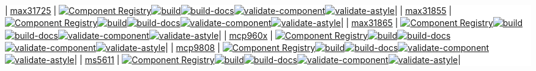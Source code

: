 | [max31725](https://github.com/esp-idf-lib/max31725) | [![Component Registry](https://components.espressif.com/components/esp-idf-lib/max31725/badge.svg)](https://components.espressif.com/components/esp-idf-lib/max31725)[![build](https://github.com/esp-idf-lib/max31725/actions/workflows/build.yml/badge.svg)](https://github.com/esp-idf-lib/max31725/actions/workflows/build.yml)[![build-docs](https://github.com/esp-idf-lib/max31725/actions/workflows/build-docs.yml/badge.svg)](https://github.com/esp-idf-lib/max31725/actions/workflows/build-docs.yml)[![validate-component](https://github.com/esp-idf-lib/max31725/actions/workflows/validate-component.yml/badge.svg)](https://github.com/esp-idf-lib/max31725/actions/workflows/validate-component.yml)[![validate-astyle](https://github.com/esp-idf-lib/max31725/actions/workflows/validate-astyle.yml/badge.svg)](https://github.com/esp-idf-lib/max31725/actions/workflows/validate-astyle.yml)|
| [max31855](https://github.com/esp-idf-lib/max31855) | [![Component Registry](https://components.espressif.com/components/esp-idf-lib/max31855/badge.svg)](https://components.espressif.com/components/esp-idf-lib/max31855)[![build](https://github.com/esp-idf-lib/max31855/actions/workflows/build.yml/badge.svg)](https://github.com/esp-idf-lib/max31855/actions/workflows/build.yml)[![build-docs](https://github.com/esp-idf-lib/max31855/actions/workflows/build-docs.yml/badge.svg)](https://github.com/esp-idf-lib/max31855/actions/workflows/build-docs.yml)[![validate-component](https://github.com/esp-idf-lib/max31855/actions/workflows/validate-component.yml/badge.svg)](https://github.com/esp-idf-lib/max31855/actions/workflows/validate-component.yml)[![validate-astyle](https://github.com/esp-idf-lib/max31855/actions/workflows/validate-astyle.yml/badge.svg)](https://github.com/esp-idf-lib/max31855/actions/workflows/validate-astyle.yml)|
| [max31865](https://github.com/esp-idf-lib/max31865) | [![Component Registry](https://components.espressif.com/components/esp-idf-lib/max31865/badge.svg)](https://components.espressif.com/components/esp-idf-lib/max31865)[![build](https://github.com/esp-idf-lib/max31865/actions/workflows/build.yml/badge.svg)](https://github.com/esp-idf-lib/max31865/actions/workflows/build.yml)[![build-docs](https://github.com/esp-idf-lib/max31865/actions/workflows/build-docs.yml/badge.svg)](https://github.com/esp-idf-lib/max31865/actions/workflows/build-docs.yml)[![validate-component](https://github.com/esp-idf-lib/max31865/actions/workflows/validate-component.yml/badge.svg)](https://github.com/esp-idf-lib/max31865/actions/workflows/validate-component.yml)[![validate-astyle](https://github.com/esp-idf-lib/max31865/actions/workflows/validate-astyle.yml/badge.svg)](https://github.com/esp-idf-lib/max31865/actions/workflows/validate-astyle.yml)|
| [mcp960x](https://github.com/esp-idf-lib/mcp960x) | [![Component Registry](https://components.espressif.com/components/esp-idf-lib/mcp960x/badge.svg)](https://components.espressif.com/components/esp-idf-lib/mcp960x)[![build](https://github.com/esp-idf-lib/mcp960x/actions/workflows/build.yml/badge.svg)](https://github.com/esp-idf-lib/mcp960x/actions/workflows/build.yml)[![build-docs](https://github.com/esp-idf-lib/mcp960x/actions/workflows/build-docs.yml/badge.svg)](https://github.com/esp-idf-lib/mcp960x/actions/workflows/build-docs.yml)[![validate-component](https://github.com/esp-idf-lib/mcp960x/actions/workflows/validate-component.yml/badge.svg)](https://github.com/esp-idf-lib/mcp960x/actions/workflows/validate-component.yml)[![validate-astyle](https://github.com/esp-idf-lib/mcp960x/actions/workflows/validate-astyle.yml/badge.svg)](https://github.com/esp-idf-lib/mcp960x/actions/workflows/validate-astyle.yml)|
| [mcp9808](https://github.com/esp-idf-lib/mcp9808) | [![Component Registry](https://components.espressif.com/components/esp-idf-lib/mcp9808/badge.svg)](https://components.espressif.com/components/esp-idf-lib/mcp9808)[![build](https://github.com/esp-idf-lib/mcp9808/actions/workflows/build.yml/badge.svg)](https://github.com/esp-idf-lib/mcp9808/actions/workflows/build.yml)[![build-docs](https://github.com/esp-idf-lib/mcp9808/actions/workflows/build-docs.yml/badge.svg)](https://github.com/esp-idf-lib/mcp9808/actions/workflows/build-docs.yml)[![validate-component](https://github.com/esp-idf-lib/mcp9808/actions/workflows/validate-component.yml/badge.svg)](https://github.com/esp-idf-lib/mcp9808/actions/workflows/validate-component.yml)[![validate-astyle](https://github.com/esp-idf-lib/mcp9808/actions/workflows/validate-astyle.yml/badge.svg)](https://github.com/esp-idf-lib/mcp9808/actions/workflows/validate-astyle.yml)|
| [ms5611](https://github.com/esp-idf-lib/ms5611) | [![Component Registry](https://components.espressif.com/components/esp-idf-lib/ms5611/badge.svg)](https://components.espressif.com/components/esp-idf-lib/ms5611)[![build](https://github.com/esp-idf-lib/ms5611/actions/workflows/build.yml/badge.svg)](https://github.com/esp-idf-lib/ms5611/actions/workflows/build.yml)[![build-docs](https://github.com/esp-idf-lib/ms5611/actions/workflows/build-docs.yml/badge.svg)](https://github.com/esp-idf-lib/ms5611/actions/workflows/build-docs.yml)[![validate-component](https://github.com/esp-idf-lib/ms5611/actions/workflows/validate-component.yml/badge.svg)](https://github.com/esp-idf-lib/ms5611/actions/workflows/validate-component.yml)[![validate-astyle](https://github.com/esp-idf-lib/ms5611/actions/workflows/validate-astyle.yml/badge.svg)](https://github.com/esp-idf-lib/ms5611/actions/workflows/validate-astyle.yml)|